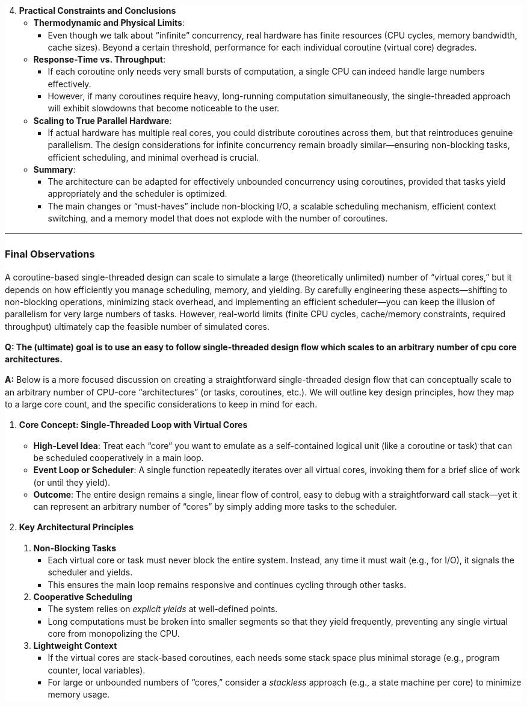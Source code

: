 4. **Practical Constraints and Conclusions**  
   - **Thermodynamic and Physical Limits**:  
     - Even though we talk about “infinite” concurrency, real hardware has finite resources (CPU cycles, memory bandwidth, cache sizes). Beyond a certain threshold, performance for each individual coroutine (virtual core) degrades.  
   - **Response-Time vs. Throughput**:  
     - If each coroutine only needs very small bursts of computation, a single CPU can indeed handle large numbers effectively.  
     - However, if many coroutines require heavy, long-running computation simultaneously, the single-threaded approach will exhibit slowdowns that become noticeable to the user.  
   - **Scaling to True Parallel Hardware**:  
     - If actual hardware has multiple real cores, you could distribute coroutines across them, but that reintroduces genuine parallelism. The design considerations for infinite concurrency remain broadly similar—ensuring non-blocking tasks, efficient scheduling, and minimal overhead is crucial.  
   - **Summary**:  
     - The architecture can be adapted for effectively unbounded concurrency using coroutines, provided that tasks yield appropriately and the scheduler is optimized.  
     - The main changes or “must-haves” include non-blocking I/O, a scalable scheduling mechanism, efficient context switching, and a memory model that does not explode with the number of coroutines.  

---

### Final Observations

A coroutine-based single-threaded design can scale to simulate a large (theoretically unlimited) number of “virtual cores,” but it depends on how efficiently you manage scheduling, memory, and yielding. By carefully engineering these aspects—shifting to non-blocking operations, minimizing stack overhead, and implementing an efficient scheduler—you can keep the illusion of parallelism for very large numbers of tasks. However, real-world limits (finite CPU cycles, cache/memory constraints, required throughput) ultimately cap the feasible number of simulated cores.

**Q: The (ultimate) goal is to use an easy to follow single-threaded design flow which scales to an arbitrary number of cpu core architectures.**

**A:** Below is a more focused discussion on creating a straightforward single-threaded design flow that can conceptually scale to an arbitrary number of CPU-core “architectures” (or tasks, coroutines, etc.). We will outline key design principles, how they map to a large core count, and the specific considerations to keep in mind for each.

1. **Core Concept: Single-Threaded Loop with Virtual Cores**  
   - **High-Level Idea**: Treat each “core” you want to emulate as a self-contained logical unit (like a coroutine or task) that can be scheduled cooperatively in a main loop.  
   - **Event Loop or Scheduler**: A single function repeatedly iterates over all virtual cores, invoking them for a brief slice of work (or until they yield).  
   - **Outcome**: The entire design remains a single, linear flow of control, easy to debug with a straightforward call stack—yet it can represent an arbitrary number of “cores” by simply adding more tasks to the scheduler.

2. **Key Architectural Principles**  
   1. **Non-Blocking Tasks**  
      - Each virtual core or task must never block the entire system. Instead, any time it must wait (e.g., for I/O), it signals the scheduler and yields.  
      - This ensures the main loop remains responsive and continues cycling through other tasks.  
   2. **Cooperative Scheduling**  
      - The system relies on *explicit yields* at well-defined points.  
      - Long computations must be broken into smaller segments so that they yield frequently, preventing any single virtual core from monopolizing the CPU.  
   3. **Lightweight Context**  
      - If the virtual cores are stack-based coroutines, each needs some stack space plus minimal storage (e.g., program counter, local variables).  
      - For large or unbounded numbers of “cores,” consider a *stackless* approach (e.g., a state machine per core) to minimize memory usage.
